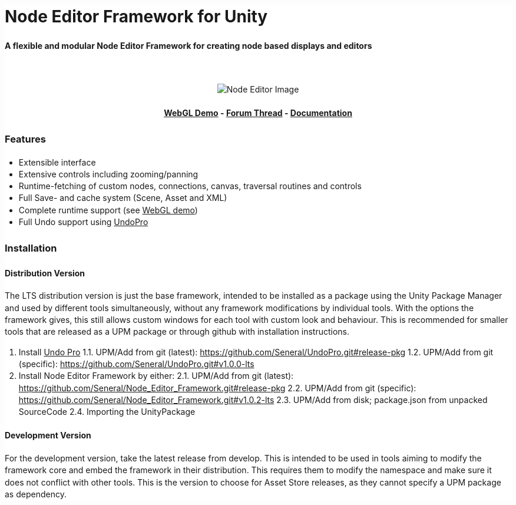 # Node Editor Framework for Unity

#### A flexible and modular Node Editor Framework for creating node based displays and editors

<br>

<p align="center">
  <img alt="Node Editor Image" src="http://i.imgur.com/HcXhhGf.png" width="80%"/>
  <br><br>
  <b>
    <a href="https://nodeeditor.seneral.dev/Examples.html">WebGL Demo</a> - 
    <a href="http://forum.unity3d.com/threads/simple-node-editor.189230/#post-2134738">Forum Thread</a> -
    <a href="https://nodeeditor.seneral.dev/index.html">Documentation</a>
  </b>
</p>

### Features
- Extensible interface
- Extensive controls including zooming/panning
- Runtime-fetching of custom nodes, connections, canvas, traversal routines and controls
- Full Save- and cache system (Scene, Asset and XML)
- Complete runtime support (see [WebGL demo](https://nodeeditor.seneral.dev/Examples.html))
- Full Undo support using [UndoPro](https://github.com/Seneral/UndoPro)

### Installation

#### Distribution Version
The LTS distribution version is just the base framework, intended to be installed as a package using the Unity Package Manager and used by different tools simultaneously, without any framework modifications by individual tools. With the options the framework gives, this still allows custom windows for each tool with custom look and behaviour. This is recommended for smaller tools that are released as a UPM package or through github with installation instructions.
1. Install [Undo Pro](https://github.com/Seneral/UndoPro/releases/latest)
1.1. UPM/Add from git (latest): https://github.com/Seneral/UndoPro.git#release-pkg
1.2. UPM/Add from git (specific): https://github.com/Seneral/UndoPro.git#v1.0.0-lts
2. Install Node Editor Framework by either:
2.1. UPM/Add from git (latest): https://github.com/Seneral/Node_Editor_Framework.git#release-pkg
2.2. UPM/Add from git (specific): https://github.com/Seneral/Node_Editor_Framework.git#v1.0.2-lts
2.3. UPM/Add from disk; package.json from unpacked SourceCode
2.4. Importing the UnityPackage

#### Development Version
For the development version, take the latest release from develop.
This is intended to be used in tools aiming to modify the framework core and embed the framework in their distribution. This requires them to modify the namespace and make sure it does not conflict with other tools. This is the version to choose for Asset Store releases, as they cannot specify a UPM package as dependency.

